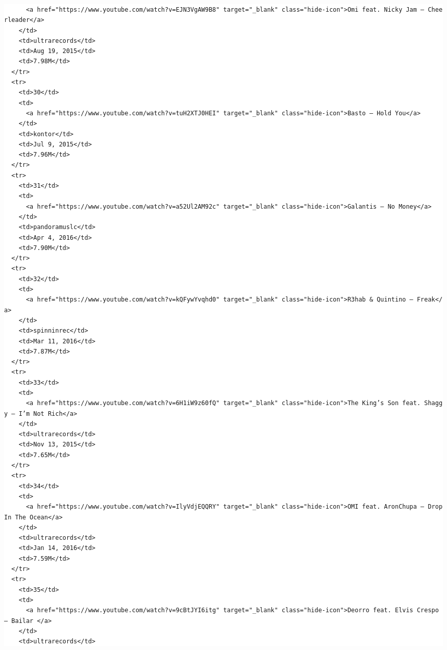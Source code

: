          <a href="https://www.youtube.com/watch?v=EJN3VgAW9B8" target="_blank" class="hide-icon">Omi feat. Nicky Jam – Cheerleader</a>
        </td>
        <td>ultrarecords</td>
        <td>Aug 19, 2015</td>
        <td>7.98M</td>
      </tr>
      <tr>
        <td>30</td>
        <td>
          <a href="https://www.youtube.com/watch?v=tuH2XTJ0HEI" target="_blank" class="hide-icon">Basto – Hold You</a>
        </td>
        <td>kontor</td>
        <td>Jul 9, 2015</td>
        <td>7.96M</td>
      </tr>
      <tr>
        <td>31</td>
        <td>
          <a href="https://www.youtube.com/watch?v=a52Ul2AM92c" target="_blank" class="hide-icon">Galantis – No Money</a>
        </td>
        <td>pandoramuslc</td>
        <td>Apr 4, 2016</td>
        <td>7.90M</td>
      </tr>
      <tr>
        <td>32</td>
        <td>
          <a href="https://www.youtube.com/watch?v=kQFywYvqhd0" target="_blank" class="hide-icon">R3hab & Quintino – Freak</a>
        </td>
        <td>spinninrec</td>
        <td>Mar 11, 2016</td>
        <td>7.87M</td>
      </tr>
      <tr>
        <td>33</td>
        <td>
          <a href="https://www.youtube.com/watch?v=6H1iW9z60fQ" target="_blank" class="hide-icon">The King’s Son feat. Shaggy – I’m Not Rich</a>
        </td>
        <td>ultrarecords</td>
        <td>Nov 13, 2015</td>
        <td>7.65M</td>
      </tr>
      <tr>
        <td>34</td>
        <td>
          <a href="https://www.youtube.com/watch?v=IlyVdjEQQRY" target="_blank" class="hide-icon">OMI feat. AronChupa – Drop In The Ocean</a>
        </td>
        <td>ultrarecords</td>
        <td>Jan 14, 2016</td>
        <td>7.59M</td>
      </tr>
      <tr>
        <td>35</td>
        <td>
          <a href="https://www.youtube.com/watch?v=9cBtJYI6itg" target="_blank" class="hide-icon">Deorro feat. Elvis Crespo – Bailar </a>
        </td>
        <td>ultrarecords</td>